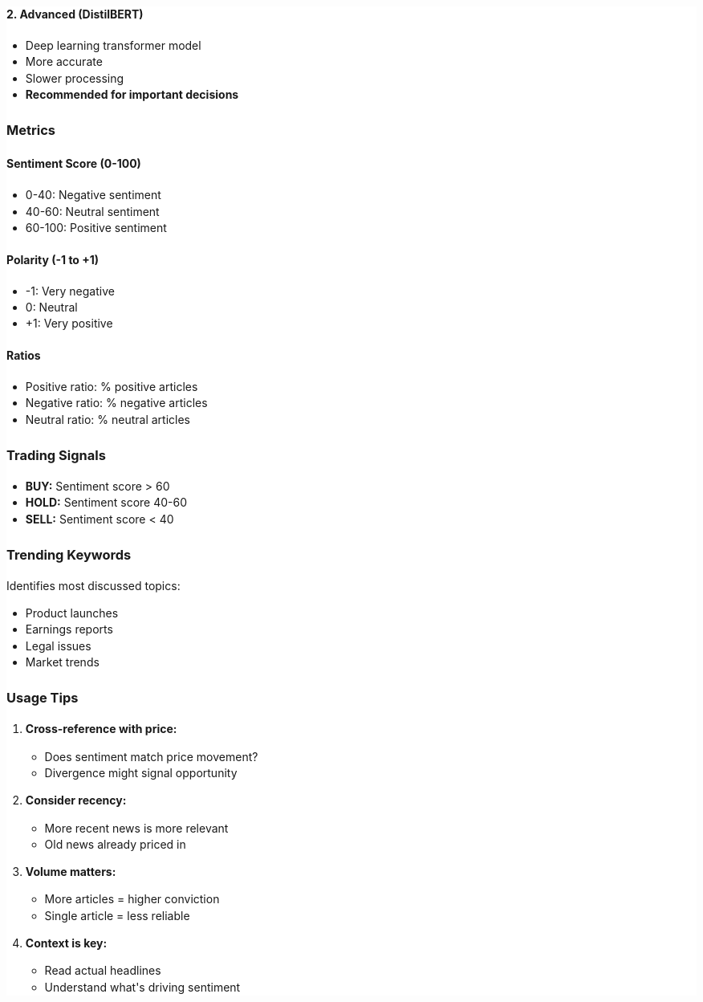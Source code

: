 #### 2. Advanced (DistilBERT)
- Deep learning transformer model
- More accurate
- Slower processing
- **Recommended for important decisions**

### Metrics

#### Sentiment Score (0-100)
- 0-40: Negative sentiment
- 40-60: Neutral sentiment
- 60-100: Positive sentiment

#### Polarity (-1 to +1)
- -1: Very negative
- 0: Neutral
- +1: Very positive

#### Ratios
- Positive ratio: % positive articles
- Negative ratio: % negative articles
- Neutral ratio: % neutral articles

### Trading Signals

- **BUY:** Sentiment score > 60
- **HOLD:** Sentiment score 40-60
- **SELL:** Sentiment score < 40

### Trending Keywords
Identifies most discussed topics:
- Product launches
- Earnings reports
- Legal issues
- Market trends

### Usage Tips

1. **Cross-reference with price:** 
   - Does sentiment match price movement?
   - Divergence might signal opportunity

2. **Consider recency:**
   - More recent news is more relevant
   - Old news already priced in

3. **Volume matters:**
   - More articles = higher conviction
   - Single article = less reliable

4. **Context is key:**
   - Read actual headlines
   - Understand what's driving sentiment
